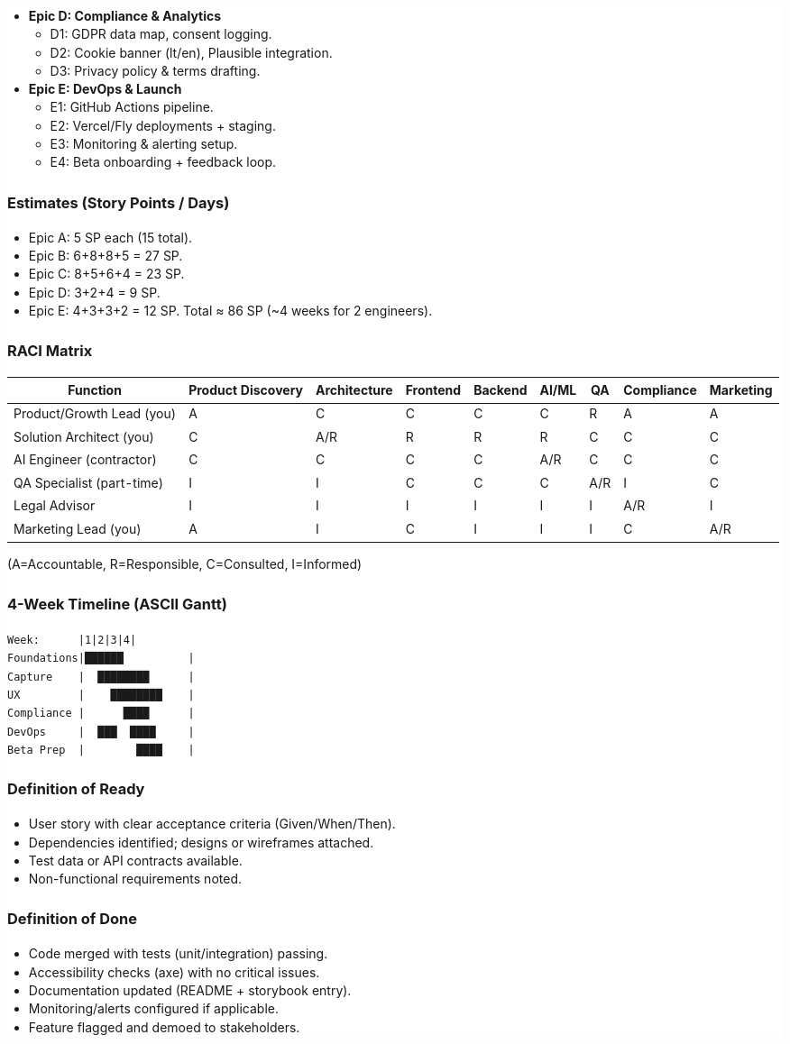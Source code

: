 - **Epic D: Compliance & Analytics**
  - D1: GDPR data map, consent logging.
  - D2: Cookie banner (lt/en), Plausible integration.
  - D3: Privacy policy & terms drafting.
- **Epic E: DevOps & Launch**
  - E1: GitHub Actions pipeline.
  - E2: Vercel/Fly deployments + staging.
  - E3: Monitoring & alerting setup.
  - E4: Beta onboarding + feedback loop.

### Estimates (Story Points / Days)
- Epic A: 5 SP each (15 total).
- Epic B: 6+8+8+5 = 27 SP.
- Epic C: 8+5+6+4 = 23 SP.
- Epic D: 3+2+4 = 9 SP.
- Epic E: 4+3+3+2 = 12 SP.
Total ≈ 86 SP (~4 weeks for 2 engineers).

### RACI Matrix
| Function | Product Discovery | Architecture | Frontend | Backend | AI/ML | QA | Compliance | Marketing |
|---|---|---|---|---|---|---|---|---|
| Product/Growth Lead (you) | A | C | C | C | C | R | A | A |
| Solution Architect (you) | C | A/R | R | R | R | C | C | C |
| AI Engineer (contractor) | C | C | C | C | A/R | C | C | C |
| QA Specialist (part-time) | I | I | C | C | C | A/R | I | C |
| Legal Advisor | I | I | I | I | I | I | A/R | I |
| Marketing Lead (you) | A | I | C | I | I | I | C | A/R |
(A=Accountable, R=Responsible, C=Consulted, I=Informed)

### 4-Week Timeline (ASCII Gantt)
```
Week:      |1|2|3|4|
Foundations|██████          |
Capture    |  ████████      |
UX         |    ████████    |
Compliance |      ████      |
DevOps     |  ███  ████     |
Beta Prep  |        ████    |
```

### Definition of Ready
- User story with clear acceptance criteria (Given/When/Then).
- Dependencies identified; designs or wireframes attached.
- Test data or API contracts available.
- Non-functional requirements noted.

### Definition of Done
- Code merged with tests (unit/integration) passing.
- Accessibility checks (axe) with no critical issues.
- Documentation updated (README + storybook entry).
- Monitoring/alerts configured if applicable.
- Feature flagged and demoed to stakeholders.
